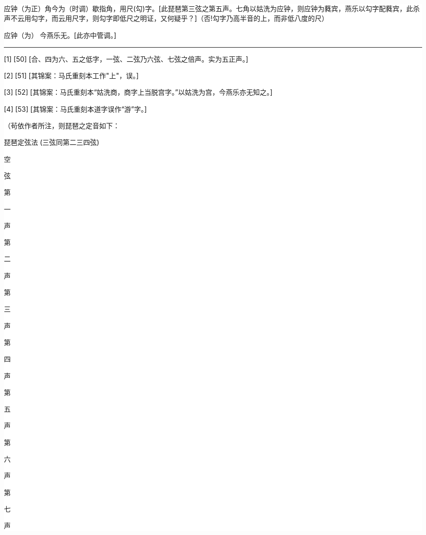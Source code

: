 应钟（为正）角今为（时调）歇指角，用尺(勾)字。[此琵琶第三弦之第五声。七角以姑洗为应钟，则应钟为蕤宾，燕乐以勾字配蕤宾，此杀声不云用勾字，而云用尺字，则勾字即低尺之明证，又何疑乎？]（否!勾字乃高半音的上，而非低八度的尺）  

应钟（为）  今燕乐无。[此亦中管调。]  

----------------------------------------------------------------------------------------------  

[1] [50] [合、四为六、五之低字，一弦、二弦乃六弦、七弦之倍声。实为五正声。]  

[2] [51] [其锦案：马氏重刻本工作"上"，误。]  

[3] [52] [其锦案：马氏重刻本“姑洗商，商字上当脱宫字。”以姑洗为宫，今燕乐亦无知之。]  

[4] [53] [其锦案：马氏重刻本道字误作“游”字。]  

（茍依作者所注，则琵琶之定音如下：  

琵琶定弦法     (三弦同第二三四弦)  

 空  

弦  

 第  

一  

声  

 第  

二  

声  

 第  

三  

声  

 第  

四  

声  

 第  

五  

声  

 第  

六  

声  

 第  

七  

声  
